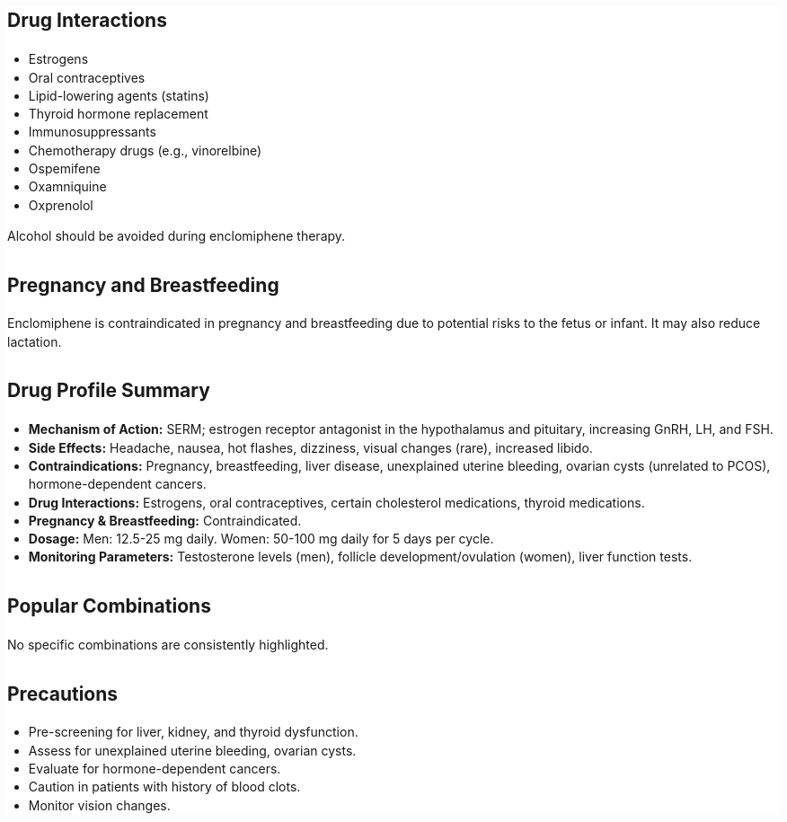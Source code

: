 

## Drug Interactions


* Estrogens
* Oral contraceptives
* Lipid-lowering agents (statins)
* Thyroid hormone replacement
* Immunosuppressants
* Chemotherapy drugs (e.g., vinorelbine)
* Ospemifene
* Oxamniquine
* Oxprenolol


Alcohol should be avoided during enclomiphene therapy.


## Pregnancy and Breastfeeding

Enclomiphene is contraindicated in pregnancy and breastfeeding due to potential risks to the fetus or infant. It may also reduce lactation.


## Drug Profile Summary

* **Mechanism of Action:** SERM; estrogen receptor antagonist in the hypothalamus and pituitary, increasing GnRH, LH, and FSH.
* **Side Effects:** Headache, nausea, hot flashes, dizziness, visual changes (rare), increased libido.
* **Contraindications:** Pregnancy, breastfeeding, liver disease, unexplained uterine bleeding, ovarian cysts (unrelated to PCOS), hormone-dependent cancers.
* **Drug Interactions:** Estrogens, oral contraceptives, certain cholesterol medications, thyroid medications.
* **Pregnancy & Breastfeeding:** Contraindicated.
* **Dosage:**  Men: 12.5-25 mg daily. Women: 50-100 mg daily for 5 days per cycle.
* **Monitoring Parameters:** Testosterone levels (men), follicle development/ovulation (women), liver function tests.


## Popular Combinations

No specific combinations are consistently highlighted. 


## Precautions

* Pre-screening for liver, kidney, and thyroid dysfunction.
* Assess for unexplained uterine bleeding, ovarian cysts.
* Evaluate for hormone-dependent cancers.
* Caution in patients with history of blood clots.
* Monitor vision changes.
